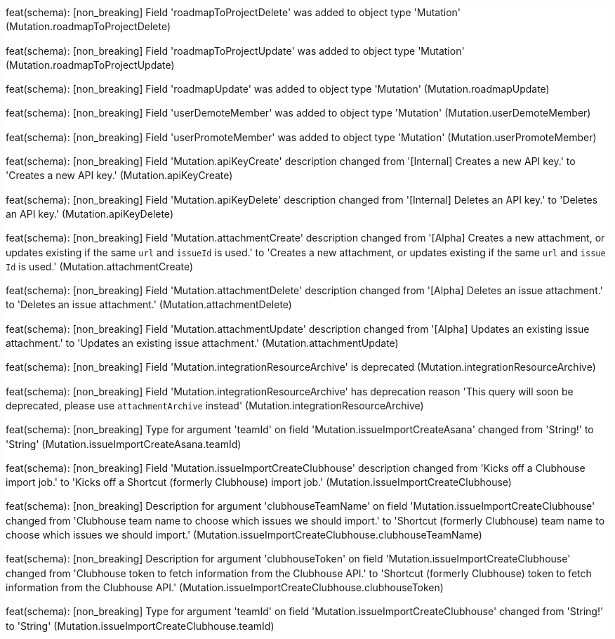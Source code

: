feat(schema): [non_breaking] Field 'roadmapToProjectDelete' was added to object type 'Mutation' (Mutation.roadmapToProjectDelete)

feat(schema): [non_breaking] Field 'roadmapToProjectUpdate' was added to object type 'Mutation' (Mutation.roadmapToProjectUpdate)

feat(schema): [non_breaking] Field 'roadmapUpdate' was added to object type 'Mutation' (Mutation.roadmapUpdate)

feat(schema): [non_breaking] Field 'userDemoteMember' was added to object type 'Mutation' (Mutation.userDemoteMember)

feat(schema): [non_breaking] Field 'userPromoteMember' was added to object type 'Mutation' (Mutation.userPromoteMember)

feat(schema): [non_breaking] Field 'Mutation.apiKeyCreate' description changed from '[Internal] Creates a new API key.' to 'Creates a new API key.' (Mutation.apiKeyCreate)

feat(schema): [non_breaking] Field 'Mutation.apiKeyDelete' description changed from '[Internal] Deletes an API key.' to 'Deletes an API key.' (Mutation.apiKeyDelete)

feat(schema): [non_breaking] Field 'Mutation.attachmentCreate' description changed from '[Alpha] Creates a new attachment, or updates existing if the same `url` and `issueId` is used.' to 'Creates a new attachment, or updates existing if the same `url` and `issueId` is used.' (Mutation.attachmentCreate)

feat(schema): [non_breaking] Field 'Mutation.attachmentDelete' description changed from '[Alpha] Deletes an issue attachment.' to 'Deletes an issue attachment.' (Mutation.attachmentDelete)

feat(schema): [non_breaking] Field 'Mutation.attachmentUpdate' description changed from '[Alpha] Updates an existing issue attachment.' to 'Updates an existing issue attachment.' (Mutation.attachmentUpdate)

feat(schema): [non_breaking] Field 'Mutation.integrationResourceArchive' is deprecated (Mutation.integrationResourceArchive)

feat(schema): [non_breaking] Field 'Mutation.integrationResourceArchive' has deprecation reason 'This query will soon be deprecated, please use `attachmentArchive` instead' (Mutation.integrationResourceArchive)

feat(schema): [non_breaking] Type for argument 'teamId' on field 'Mutation.issueImportCreateAsana' changed from 'String!' to 'String' (Mutation.issueImportCreateAsana.teamId)

feat(schema): [non_breaking] Field 'Mutation.issueImportCreateClubhouse' description changed from 'Kicks off a Clubhouse import job.' to 'Kicks off a Shortcut (formerly Clubhouse) import job.' (Mutation.issueImportCreateClubhouse)

feat(schema): [non_breaking] Description for argument 'clubhouseTeamName' on field 'Mutation.issueImportCreateClubhouse' changed from 'Clubhouse team name to choose which issues we should import.' to 'Shortcut (formerly Clubhouse) team name to choose which issues we should import.' (Mutation.issueImportCreateClubhouse.clubhouseTeamName)

feat(schema): [non_breaking] Description for argument 'clubhouseToken' on field 'Mutation.issueImportCreateClubhouse' changed from 'Clubhouse token to fetch information from the Clubhouse API.' to 'Shortcut (formerly Clubhouse) token to fetch information from the Clubhouse API.' (Mutation.issueImportCreateClubhouse.clubhouseToken)

feat(schema): [non_breaking] Type for argument 'teamId' on field 'Mutation.issueImportCreateClubhouse' changed from 'String!' to 'String' (Mutation.issueImportCreateClubhouse.teamId)
